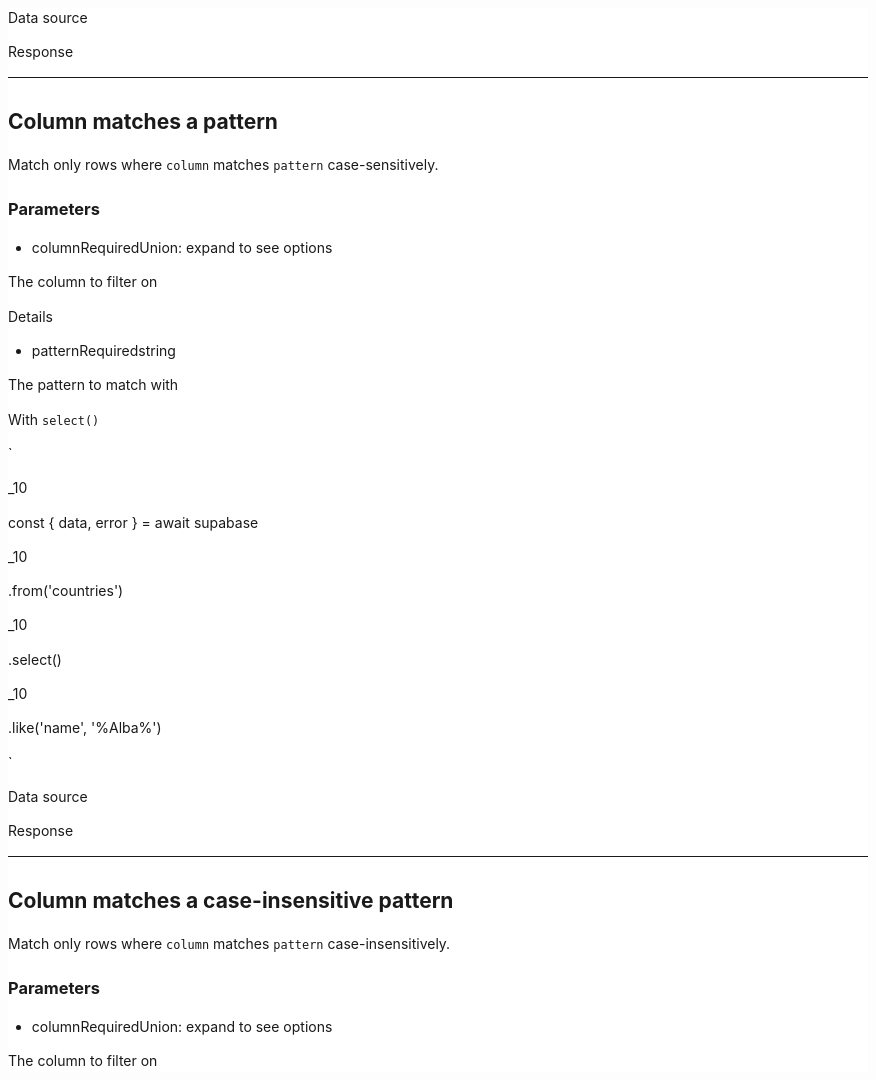 Data source

Response

* * *

## Column matches a pattern

Match only rows where `column` matches `pattern` case-sensitively.

### Parameters

  * columnRequiredUnion: expand to see options

The column to filter on

Details

  * patternRequiredstring

The pattern to match with

With `select()`

`  

_10

const { data, error } = await supabase

_10

.from('countries')

_10

.select()

_10

.like('name', '%Alba%')

  
`

Data source

Response

* * *

## Column matches a case-insensitive pattern

Match only rows where `column` matches `pattern` case-insensitively.

### Parameters

  * columnRequiredUnion: expand to see options

The column to filter on
